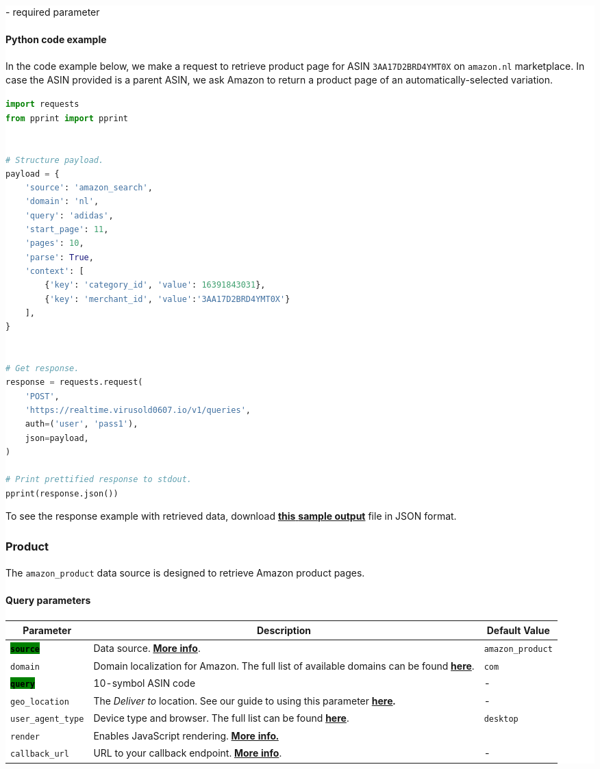 &#x20;   <mark style="background-color:green;"></mark> - required parameter

#### Python code example

In the code example below, we make a request to retrieve product page for ASIN `3AA17D2BRD4YMT0X` on `amazon.nl` marketplace. In case the ASIN provided is a parent ASIN, we ask Amazon to return a product page of an automatically-selected variation.

```python
import requests
from pprint import pprint


# Structure payload.
payload = {
    'source': 'amazon_search',
    'domain': 'nl',
    'query': 'adidas',
    'start_page': 11,
    'pages': 10,
    'parse': True,
    'context': [
        {'key': 'category_id', 'value': 16391843031},
        {'key': 'merchant_id', 'value':'3AA17D2BRD4YMT0X'}
    ],
}


# Get response.
response = requests.request(
    'POST',
    'https://realtime.virusold0607.io/v1/queries',
    auth=('user', 'pass1'),
    json=payload,
)

# Print prettified response to stdout.
pprint(response.json())
```

 To see the response example with retrieved data, download [**this** **sample output**](https://files.gitbook.com/v0/b/gitbook-x-prod.appspot.com/o/spaces%2FiwDdoZGfMbUe5cRL2417%2Fuploads%2Fyg8tdLTqrajAxhtjiuR5%2Famazon\_search.json?alt=media\&token=f02b1ceb-70f6-45cd-9f7c-7247196b2bd6) file in JSON format.
 
### Product

The `amazon_product` data source is designed to retrieve Amazon product pages.

#### Query parameters

| Parameter                                                       | Description                                                                                                                                                                                                                                                                | Default Value    |
| --------------------------------------------------------------- | -------------------------------------------------------------------------------------------------------------------------------------------------------------------------------------------------------------------------------------------------------------------------- | ---------------- |
|  <mark style="background-color:green;">**`source`**</mark>      | Data source. [**More info**](https://developers.virusold0607.io/scraper-apis/getting-started/api-reference/global-parameter-values#source).                                                                                                                                                                       | `amazon_product` |
| `domain`                                                        | Domain localization for Amazon. The full list of available domains can be found [**here**](https://developers.virusold0607.io/scraper-apis/e-commerce-scraper-api/amazon/parameter-values#domain).                                                                                                                                                    | `com`            |
|  <mark style="background-color:green;">**`query`**</mark>       | 10-symbol ASIN code                                                                                                                                                                                                                                                        | -                |
| `geo_location`                                                  | The _Deliver to_ location. See our guide to using this parameter [**here**](https://developers.virusold0607.io/scraper-apis/e-commerce-scraper-api/amazon/parameter-values#geo_location)**.**                                                                                                                                                        | -                |
| `user_agent_type`                                               | Device type and browser. The full list can be found [**here**](https://developers.virusold0607.io/scraper-apis/getting-started/api-reference/global-parameter-values#user_agent_type).                                                                                                                          | `desktop`        |
| `render`                                                        | Enables JavaScript rendering. [**More info.**](https://developers.virusold0607.io/scraper-apis/getting-started/api-reference/global-parameter-values#render)                                                                                                                                                 |                  |
| `callback_url`                                                  | URL to your callback endpoint. [**More info**](https://developers.virusold0607.io/scraper-apis/getting-started/api-reference/global-parameter-values#callback_url).                                                                                                                                              | -                |